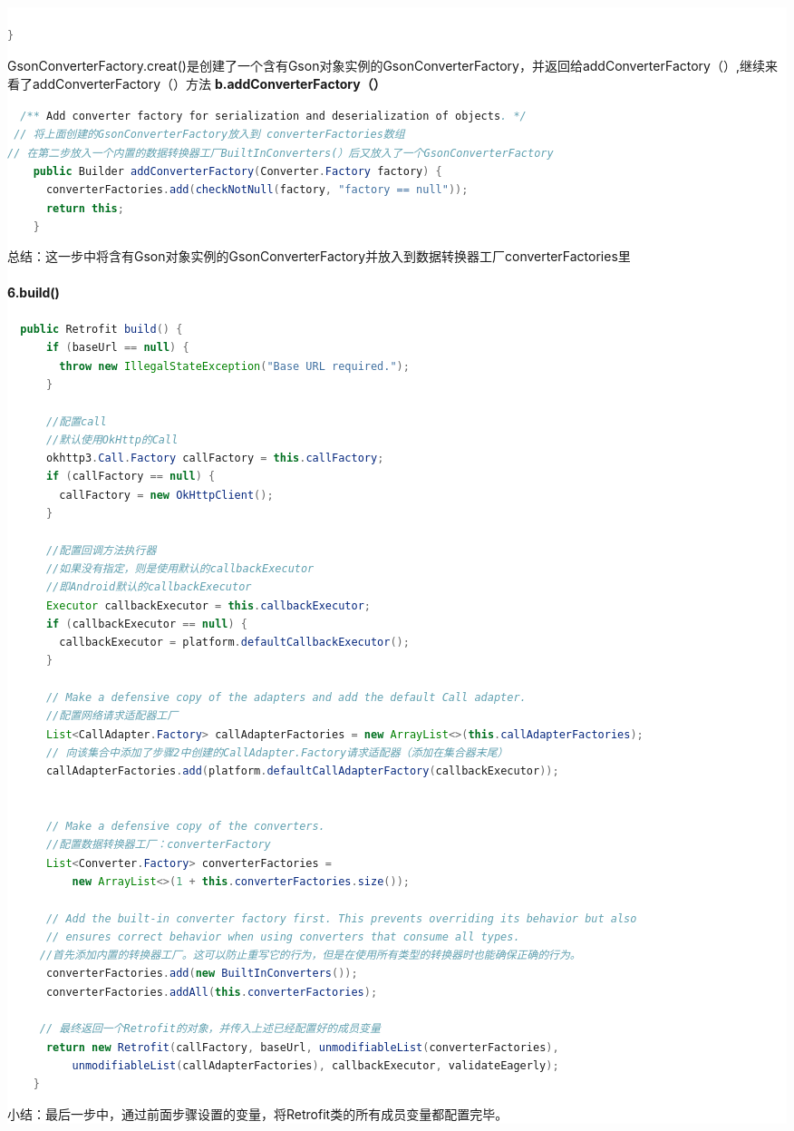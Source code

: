 ```java

}
```
GsonConverterFactory.creat()是创建了一个含有Gson对象实例的GsonConverterFactory，并返回给addConverterFactory（）,继续来看了addConverterFactory（）方法
**b.addConverterFactory（）**
```java
  /** Add converter factory for serialization and deserialization of objects. */
 // 将上面创建的GsonConverterFactory放入到 converterFactories数组
// 在第二步放入一个内置的数据转换器工厂BuiltInConverters(）后又放入了一个GsonConverterFactory
    public Builder addConverterFactory(Converter.Factory factory) {
      converterFactories.add(checkNotNull(factory, "factory == null"));
      return this;
    }
```

总结：这一步中将含有Gson对象实例的GsonConverterFactory并放入到数据转换器工厂converterFactories里

#### 6.build()
```java
  public Retrofit build() {
      if (baseUrl == null) {
        throw new IllegalStateException("Base URL required.");
      }

      //配置call
      //默认使用OkHttp的Call
      okhttp3.Call.Factory callFactory = this.callFactory;
      if (callFactory == null) {
        callFactory = new OkHttpClient();
      }

	  //配置回调方法执行器
	  //如果没有指定，则是使用默认的callbackExecutor
	  //即Android默认的callbackExecutor
      Executor callbackExecutor = this.callbackExecutor;
      if (callbackExecutor == null) {
        callbackExecutor = platform.defaultCallbackExecutor();
      }

      // Make a defensive copy of the adapters and add the default Call adapter.
      //配置网络请求适配器工厂
      List<CallAdapter.Factory> callAdapterFactories = new ArrayList<>(this.callAdapterFactories);
      // 向该集合中添加了步骤2中创建的CallAdapter.Factory请求适配器（添加在集合器末尾）
      callAdapterFactories.add(platform.defaultCallAdapterFactory(callbackExecutor));


      // Make a defensive copy of the converters.
      //配置数据转换器工厂：converterFactory 
      List<Converter.Factory> converterFactories =
          new ArrayList<>(1 + this.converterFactories.size());

      // Add the built-in converter factory first. This prevents overriding its behavior but also
      // ensures correct behavior when using converters that consume all types.
     //首先添加内置的转换器工厂。这可以防止重写它的行为，但是在使用所有类型的转换器时也能确保正确的行为。
      converterFactories.add(new BuiltInConverters());
      converterFactories.addAll(this.converterFactories);

	 // 最终返回一个Retrofit的对象，并传入上述已经配置好的成员变量
      return new Retrofit(callFactory, baseUrl, unmodifiableList(converterFactories),
          unmodifiableList(callAdapterFactories), callbackExecutor, validateEagerly);
    }
```
小结：最后一步中，通过前面步骤设置的变量，将Retrofit类的所有成员变量都配置完毕。
